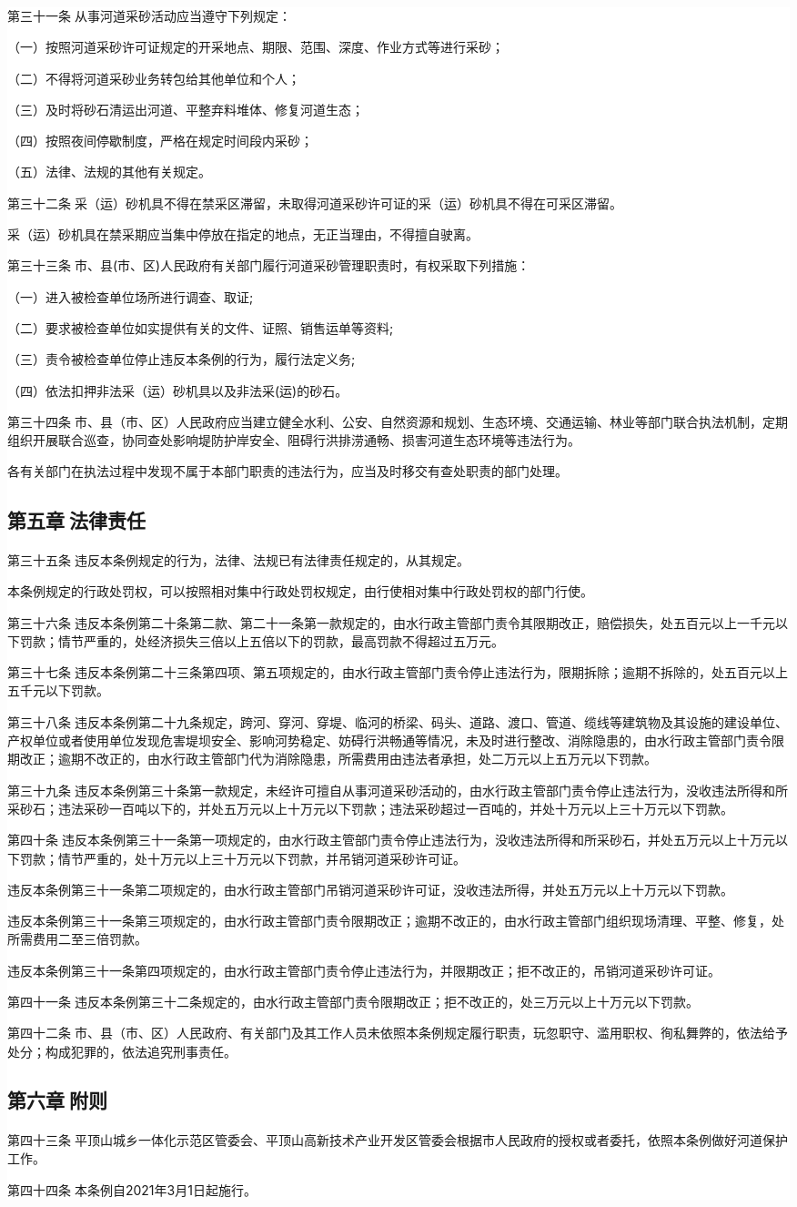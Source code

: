 第三十一条 从事河道采砂活动应当遵守下列规定：

（一）按照河道采砂许可证规定的开采地点、期限、范围、深度、作业方式等进行采砂；

（二）不得将河道采砂业务转包给其他单位和个人；

（三）及时将砂石清运出河道、平整弃料堆体、修复河道生态；

（四）按照夜间停歇制度，严格在规定时间段内采砂；

（五）法律、法规的其他有关规定。

第三十二条 采（运）砂机具不得在禁采区滞留，未取得河道采砂许可证的采（运）砂机具不得在可采区滞留。

采（运）砂机具在禁采期应当集中停放在指定的地点，无正当理由，不得擅自驶离。

第三十三条 市、县(市、区)人民政府有关部门履行河道采砂管理职责时，有权采取下列措施：

（一）进入被检查单位场所进行调查、取证;

（二）要求被检查单位如实提供有关的文件、证照、销售运单等资料;

（三）责令被检查单位停止违反本条例的行为，履行法定义务;

（四）依法扣押非法采（运）砂机具以及非法采(运)的砂石。

第三十四条 市、县（市、区）人民政府应当建立健全水利、公安、自然资源和规划、生态环境、交通运输、林业等部门联合执法机制，定期组织开展联合巡查，协同查处影响堤防护岸安全、阻碍行洪排涝通畅、损害河道生态环境等违法行为。

各有关部门在执法过程中发现不属于本部门职责的违法行为，应当及时移交有查处职责的部门处理。

## 第五章  法律责任

第三十五条 违反本条例规定的行为，法律、法规已有法律责任规定的，从其规定。

本条例规定的行政处罚权，可以按照相对集中行政处罚权规定，由行使相对集中行政处罚权的部门行使。

第三十六条 违反本条例第二十条第二款、第二十一条第一款规定的，由水行政主管部门责令其限期改正，赔偿损失，处五百元以上一千元以下罚款；情节严重的，处经济损失三倍以上五倍以下的罚款，最高罚款不得超过五万元。

第三十七条 违反本条例第二十三条第四项、第五项规定的，由水行政主管部门责令停止违法行为，限期拆除；逾期不拆除的，处五百元以上五千元以下罚款。

第三十八条 违反本条例第二十九条规定，跨河、穿河、穿堤、临河的桥梁、码头、道路、渡口、管道、缆线等建筑物及其设施的建设单位、产权单位或者使用单位发现危害堤坝安全、影响河势稳定、妨碍行洪畅通等情况，未及时进行整改、消除隐患的，由水行政主管部门责令限期改正；逾期不改正的，由水行政主管部门代为消除隐患，所需费用由违法者承担，处二万元以上五万元以下罚款。

第三十九条 违反本条例第三十条第一款规定，未经许可擅自从事河道采砂活动的，由水行政主管部门责令停止违法行为，没收违法所得和所采砂石；违法采砂一百吨以下的，并处五万元以上十万元以下罚款；违法采砂超过一百吨的，并处十万元以上三十万元以下罚款。

第四十条 违反本条例第三十一条第一项规定的，由水行政主管部门责令停止违法行为，没收违法所得和所采砂石，并处五万元以上十万元以下罚款；情节严重的，处十万元以上三十万元以下罚款，并吊销河道采砂许可证。

违反本条例第三十一条第二项规定的，由水行政主管部门吊销河道采砂许可证，没收违法所得，并处五万元以上十万元以下罚款。

违反本条例第三十一条第三项规定的，由水行政主管部门责令限期改正；逾期不改正的，由水行政主管部门组织现场清理、平整、修复，处所需费用二至三倍罚款。

违反本条例第三十一条第四项规定的，由水行政主管部门责令停止违法行为，并限期改正；拒不改正的，吊销河道采砂许可证。

第四十一条 违反本条例第三十二条规定的，由水行政主管部门责令限期改正；拒不改正的，处三万元以上十万元以下罚款。

第四十二条 市、县（市、区）人民政府、有关部门及其工作人员未依照本条例规定履行职责，玩忽职守、滥用职权、徇私舞弊的，依法给予处分；构成犯罪的，依法追究刑事责任。

## 第六章  附则

第四十三条 平顶山城乡一体化示范区管委会、平顶山高新技术产业开发区管委会根据市人民政府的授权或者委托，依照本条例做好河道保护工作。

第四十四条 本条例自2021年3月1日起施行。

